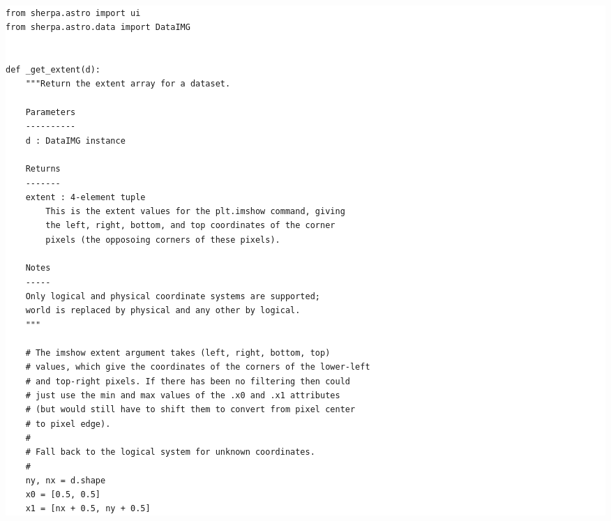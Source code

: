     from sherpa.astro import ui
    from sherpa.astro.data import DataIMG
    
    
    def _get_extent(d):
        """Return the extent array for a dataset.
    
        Parameters
        ----------
        d : DataIMG instance
    
        Returns
        -------
        extent : 4-element tuple
            This is the extent values for the plt.imshow command, giving
            the left, right, bottom, and top coordinates of the corner
            pixels (the opposoing corners of these pixels).
    
        Notes
        -----
        Only logical and physical coordinate systems are supported;
        world is replaced by physical and any other by logical.
        """
    
        # The imshow extent argument takes (left, right, bottom, top)
        # values, which give the coordinates of the corners of the lower-left
        # and top-right pixels. If there has been no filtering then could
        # just use the min and max values of the .x0 and .x1 attributes
        # (but would still have to shift them to convert from pixel center
        # to pixel edge).
        #
        # Fall back to the logical system for unknown coordinates.
        #
        ny, nx = d.shape
        x0 = [0.5, 0.5]
        x1 = [nx + 0.5, ny + 0.5]
    